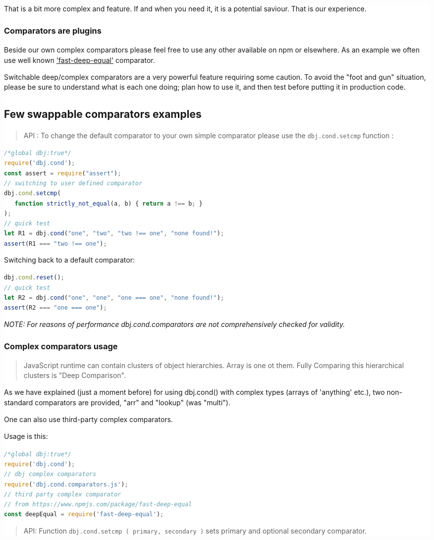 That is a bit more complex and feature. If and when you need it, it is a potential saviour. That is our experience.

### Comparators are plugins

Beside our own complex comparators please feel free to use any other available on npm or elsewhere. 
As an example we often use well known 
<a href="https://www.npmjs.com/package/fast-deep-equal">'fast-deep-equal'</a> comparator. 

Switchable deep/complex comparators are a very powerful feature requiring some caution. To avoid the "foot and gun" situation, please be sure to understand what is each one doing; plan how to use it, and then test before putting it in production code.

## Few swappable comparators examples

 > API : To change the default comparator to your own simple comparator please use the `dbj.cond.setcmp` function :   
 ```javascript
/*global dbj:true*/
require('dbj.cond');
const assert = require("assert");
// switching to user defined comparator 
dbj.cond.setcmp(
    function strictly_not_equal(a, b) { return a !== b; }
);
// quick test
let R1 = dbj.cond("one", "two", "two !== one", "none found!");
assert(R1 === "two !== one");
```
Switching back to a default comparator:
```javascript
dbj.cond.reset();
// quick test
let R2 = dbj.cond("one", "one", "one === one", "none found!");
assert(R2 === "one === one");
```
*NOTE: For reasons of performance dbj.cond.comparators are not comprehensively checked for validity.*
### Complex comparators usage

> JavaScript runtime can contain clusters of object hierarchies. Array is one ot them. Fully Comparing this hierarchical clusters is "Deep Comparison".

As we have explained (just a moment before) for using dbj.cond() with complex types (arrays of 'anything' etc.), two non-standard comparators are provided, "arr" and "lookup" (was "multi"). 

One can also use third-party complex comparators.

Usage is this:   
 ```javascript
/*global dbj:true*/
 require('dbj.cond');
// dbj complex comparators 
 require('dbj.cond.comparators.js');
// third party complex comparator  
// from https://www.npmjs.com/package/fast-deep-equal
const deepEqual = require('fast-deep-equal');
```
> API: Function `dbj.cond.setcmp ( primary, secondary )`
sets primary and optional secondary comparator.
